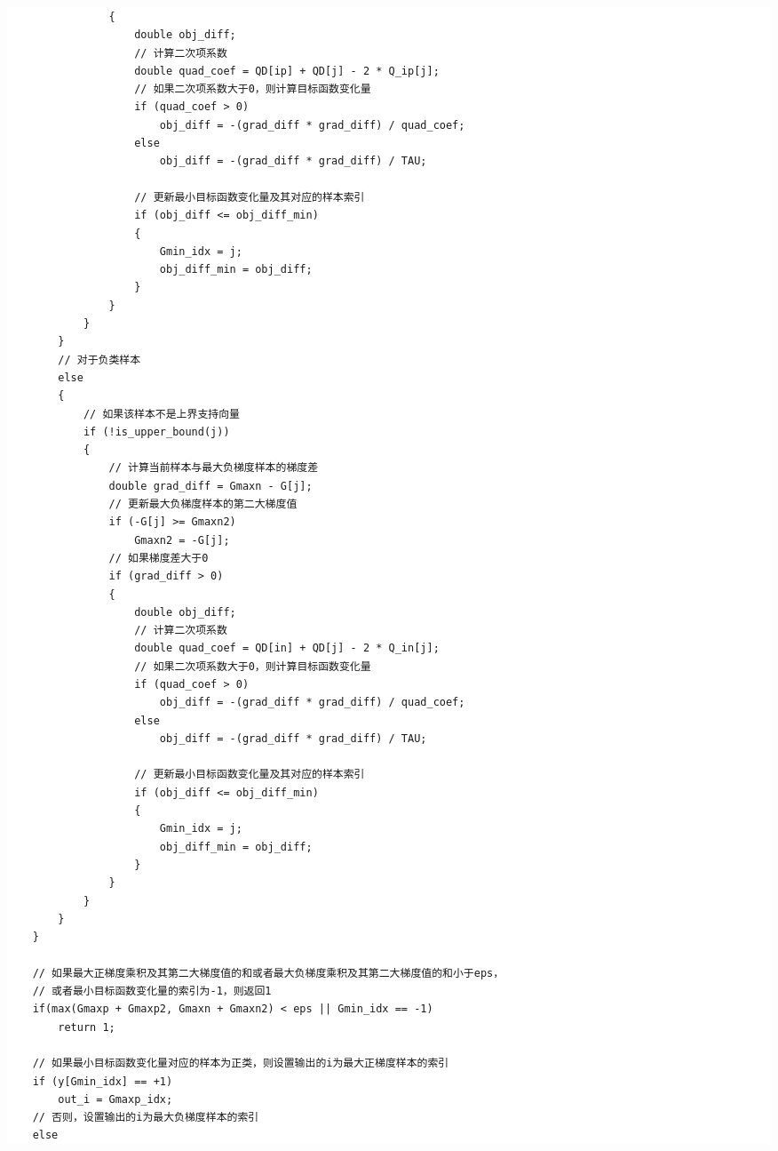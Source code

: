 ```
                {
                    double obj_diff;
                    // 计算二次项系数
                    double quad_coef = QD[ip] + QD[j] - 2 * Q_ip[j];
                    // 如果二次项系数大于0，则计算目标函数变化量
                    if (quad_coef > 0)
                        obj_diff = -(grad_diff * grad_diff) / quad_coef;
                    else
                        obj_diff = -(grad_diff * grad_diff) / TAU;

                    // 更新最小目标函数变化量及其对应的样本索引
                    if (obj_diff <= obj_diff_min)
                    {
                        Gmin_idx = j;
                        obj_diff_min = obj_diff;
                    }
                }
            }
        }
        // 对于负类样本
        else
        {
            // 如果该样本不是上界支持向量
            if (!is_upper_bound(j))
            {
                // 计算当前样本与最大负梯度样本的梯度差
                double grad_diff = Gmaxn - G[j];
                // 更新最大负梯度样本的第二大梯度值
                if (-G[j] >= Gmaxn2)
                    Gmaxn2 = -G[j];
                // 如果梯度差大于0
                if (grad_diff > 0)
                {
                    double obj_diff;
                    // 计算二次项系数
                    double quad_coef = QD[in] + QD[j] - 2 * Q_in[j];
                    // 如果二次项系数大于0，则计算目标函数变化量
                    if (quad_coef > 0)
                        obj_diff = -(grad_diff * grad_diff) / quad_coef;
                    else
                        obj_diff = -(grad_diff * grad_diff) / TAU;

                    // 更新最小目标函数变化量及其对应的样本索引
                    if (obj_diff <= obj_diff_min)
                    {
                        Gmin_idx = j;
                        obj_diff_min = obj_diff;
                    }
                }
            }
        }
    }

    // 如果最大正梯度乘积及其第二大梯度值的和或者最大负梯度乘积及其第二大梯度值的和小于eps，
    // 或者最小目标函数变化量的索引为-1，则返回1
    if(max(Gmaxp + Gmaxp2, Gmaxn + Gmaxn2) < eps || Gmin_idx == -1)
        return 1;

    // 如果最小目标函数变化量对应的样本为正类，则设置输出的i为最大正梯度样本的索引
    if (y[Gmin_idx] == +1)
        out_i = Gmaxp_idx;
    // 否则，设置输出的i为最大负梯度样本的索引
    else
```